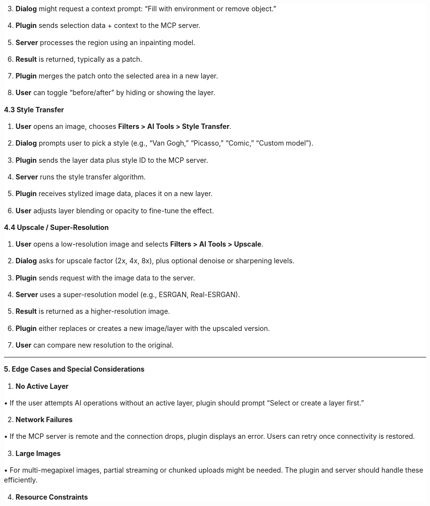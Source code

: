 3. **Dialog** might request a context prompt: “Fill with environment or remove object.”

4. **Plugin** sends selection data + context to the MCP server.

5. **Server** processes the region using an inpainting model.

6. **Result** is returned, typically as a patch.

7. **Plugin** merges the patch onto the selected area in a new layer.

8. **User** can toggle “before/after” by hiding or showing the layer.

  

**4.3 Style Transfer**

1. **User** opens an image, chooses **Filters > AI Tools > Style Transfer**.

2. **Dialog** prompts user to pick a style (e.g., “Van Gogh,” “Picasso,” “Comic,” “Custom model”).

3. **Plugin** sends the layer data plus style ID to the MCP server.

4. **Server** runs the style transfer algorithm.

5. **Plugin** receives stylized image data, places it on a new layer.

6. **User** adjusts layer blending or opacity to fine-tune the effect.

  

**4.4 Upscale / Super-Resolution**

1. **User** opens a low-resolution image and selects **Filters > AI Tools > Upscale**.

2. **Dialog** asks for upscale factor (2x, 4x, 8x), plus optional denoise or sharpening levels.

3. **Plugin** sends request with the image data to the server.

4. **Server** uses a super-resolution model (e.g., ESRGAN, Real-ESRGAN).

5. **Result** is returned as a higher-resolution image.

6. **Plugin** either replaces or creates a new image/layer with the upscaled version.

7. **User** can compare new resolution to the original.

---

**5. Edge Cases and Special Considerations**

1. **No Active Layer**

• If the user attempts AI operations without an active layer, plugin should prompt “Select or create a layer first.”

2. **Network Failures**

• If the MCP server is remote and the connection drops, plugin displays an error. Users can retry once connectivity is restored.

3. **Large Images**

• For multi-megapixel images, partial streaming or chunked uploads might be needed. The plugin and server should handle these efficiently.

4. **Resource Constraints**
